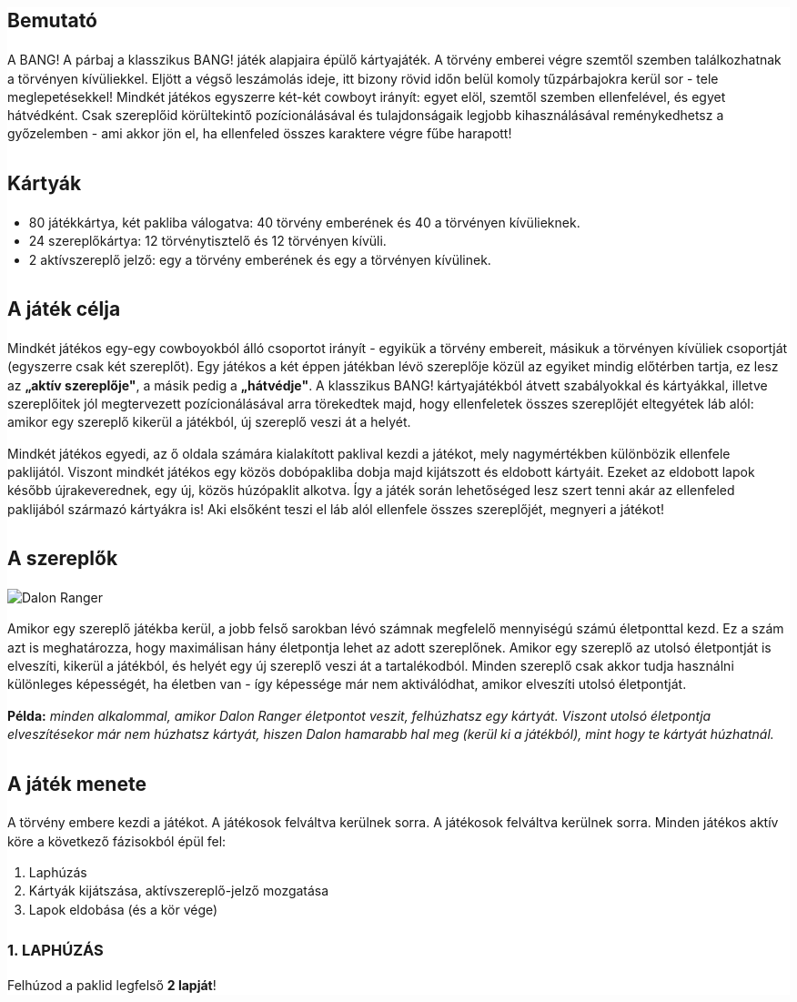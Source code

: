 ## Bemutató
A BANG! A párbaj a klasszikus BANG! játék alapjaira épülő kártyajáték. A törvény emberei végre szemtől szemben találkozhatnak a törvényen kívüliekkel. Eljött a végső leszámolás ideje, itt bizony rövid időn belül komoly tűzpárbajokra kerül sor - tele meglepetésekkel! Mindkét játékos egyszerre két-két cowboyt irányít: egyet elöl, szemtől szemben ellenfelével, és egyet hátvédként. Csak szereplőid körültekintő pozícionálásával és tulajdonságaik legjobb kihasználásával reménykedhetsz a győzelemben - ami akkor jön el, ha ellenfeled összes karaktere végre fűbe harapott!

## Kártyák
- 80 játékkártya, két pakliba válogatva: 40 törvény emberének és 40 a törvényen kívülieknek.  
- 24 szereplőkártya: 12 törvénytisztelő és 12 törvényen kívüli.
- 2 aktívszereplő jelző: egy a törvény emberének és egy a törvényen kívülinek.

## A játék célja
Mindkét játékos egy-egy cowboyokból álló csoportot irányít - egyikük a törvény embereit, másikuk a törvényen kívüliek csoportját (egyszerre csak két szereplőt). Egy játékos a két éppen játékban lévö szereplője közül az egyiket mindig előtérben tartja, ez lesz az **„aktív szereplője"**, a másik pedig a **„hátvédje"**. A klasszikus BANG! kártyajátékból átvett szabályokkal és kártyákkal, illetve szereplőitek jól megtervezett pozícionálásával arra törekedtek majd, hogy ellenfeletek összes szereplőjét eltegyétek láb alól: amikor egy szereplő kikerül a játékból, új szereplő veszi át a helyét.

Mindkét játékos egyedi, az ő oldala számára kialakított paklival kezdi a játékot, mely nagymértékben különbözik ellenfele paklijától. Viszont mindkét játékos egy közös dobópakliba dobja majd kijátszott és eldobott kártyáit. Ezeket az eldobott lapok később újrakeverednek, egy új, közös húzópaklit alkotva. Így a játék során lehetőséged lesz szert tenni akár az ellenfeled paklijából származó kártyákra is! Aki elsőként teszi el láb alól ellenfele összes szereplőjét, megnyeri a játékot!

## A szereplők

![Dalon Ranger](pics/dalon_ranger_example.png "Dalon Ranger")

Amikor egy szereplő játékba kerül, a jobb felső sarokban lévó számnak megfelelő mennyiségú számú életponttal kezd. Ez a szám azt is meghatározza, hogy maximálisan hány életpontja lehet az adott szereplőnek. Amikor egy szereplő az utolsó életpontját is elveszíti, kikerül a játékból, és helyét egy új szereplő veszi át a tartalékodból. Minden szereplő csak akkor tudja használni különleges képességét, ha életben van - így képessége már nem aktiválódhat, amikor elveszíti utolsó életpontját.

**Példa:** *minden alkalommal, amikor Dalon Ranger életpontot veszit, felhúzhatsz egy kártyát. Viszont utolsó életpontja elveszítésekor már nem húzhatsz kártyát, hiszen Dalon hamarabb hal meg (kerül ki a játékból), mint hogy te kártyát húzhatnál.*

## A játék menete
A törvény embere kezdi a játékot. A játékosok felváltva kerülnek sorra. A játékosok felváltva kerülnek sorra. Minden játékos aktív köre a következő fázisokból épül fel:
1. Laphúzás
2. Kártyák kijátszása, aktívszereplő-jelző mozgatása
3. Lapok eldobása (és a kör vége)

### 1. LAPHÚZÁS
Felhúzod a paklid legfelső **2 lapját**!
